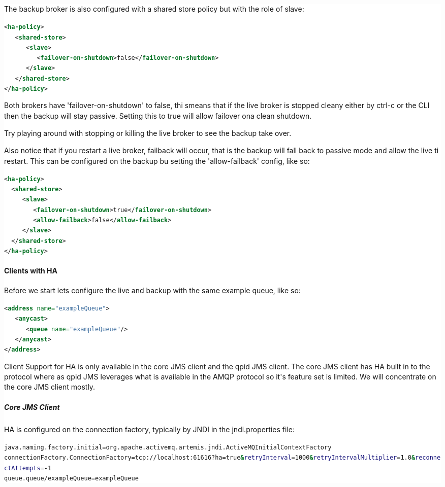 The backup broker is also configured with a shared store policy but with the role of slave:

```xml
<ha-policy>
   <shared-store>
      <slave>
         <failover-on-shutdown>false</failover-on-shutdown>
      </slave>
   </shared-store>
</ha-policy>
```
Both brokers have 'failover-on-shutdown' to false, thi smeans that if the live broker is stopped cleany either by
ctrl-c or the CLI then the backup will stay passive. Setting this to true will allow failover ona clean shutdown.

Try playing around with stopping or killing the live broker to see the backup take over.
 
Also notice that if you restart a live broker, failback will occur, that is the backup will fall back to passive mode
and allow the live ti restart. This can be configured on the backup bu setting the 'allow-failback' config, like so:
 
 ```xml
<ha-policy>
   <shared-store>
      <slave>
         <failover-on-shutdown>true</failover-on-shutdown>
         <allow-failback>false</allow-failback>
      </slave>
   </shared-store>
</ha-policy>
```

#### Clients with HA

Before we start lets configure the live and backup with the same example queue, like so:

```xml
<address name="exampleQueue">
   <anycast>
      <queue name="exampleQueue"/>
   </anycast>
</address>
```

Client Support for HA is only available in the core JMS client and the qpid JMS client. The core JMS client has HA built 
in to the protocol where as qpid JMS leverages what is available in the AMQP protocol so it's feature set is limited. We 
 will concentrate on the core JMS client mostly.
 
##### Core JMS Client

HA is configured on the connection factory, typically by JNDI in the jndi.properties file:

```bash
java.naming.factory.initial=org.apache.activemq.artemis.jndi.ActiveMQInitialContextFactory
connectionFactory.ConnectionFactory=tcp://localhost:61616?ha=true&retryInterval=1000&retryIntervalMultiplier=1.0&reconnectAttempts=-1
queue.queue/exampleQueue=exampleQueue
```
